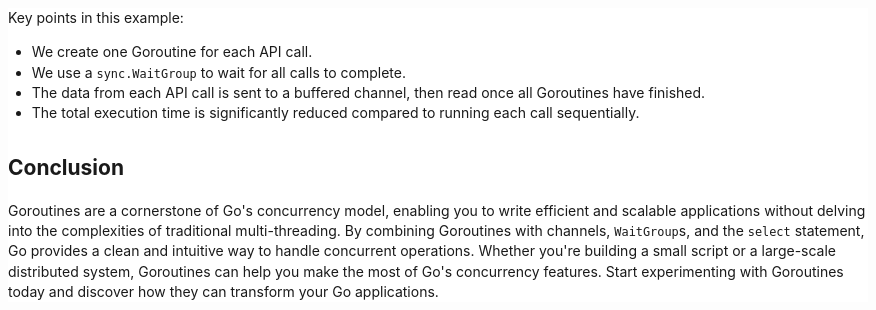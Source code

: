 Key points in this example:

- We create one Goroutine for each API call.
- We use a `sync.WaitGroup` to wait for all calls to complete.
- The data from each API call is sent to a buffered channel, then read once all Goroutines have finished.
- The total execution time is significantly reduced compared to running each call sequentially.

## Conclusion

Goroutines are a cornerstone of Go's concurrency model, enabling you to write efficient and scalable applications without delving into the complexities of traditional multi-threading. By combining Goroutines with channels, `WaitGroup`s, and the `select` statement, Go provides a clean and intuitive way to handle concurrent operations. Whether you're building a small script or a large-scale distributed system, Goroutines can help you make the most of Go's concurrency features. Start experimenting with Goroutines today and discover how they can transform your Go applications.
